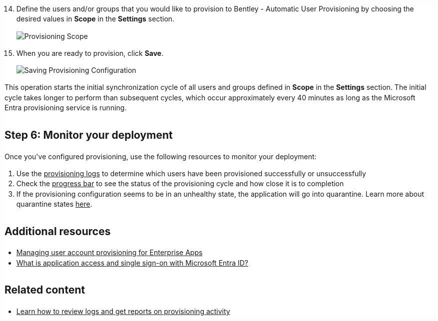 14. Define the users and/or groups that you would like to provision to Bentley - Automatic User Provisioning by choosing the desired values in **Scope** in the **Settings** section.

	![Provisioning Scope](common/provisioning-scope.png)

15. When you are ready to provision, click **Save**.

	![Saving Provisioning Configuration](common/provisioning-configuration-save.png)

This operation starts the initial synchronization cycle of all users and groups defined in **Scope** in the **Settings** section. The initial cycle takes longer to perform than subsequent cycles, which occur approximately every 40 minutes as long as the Microsoft Entra provisioning service is running. 

## Step 6: Monitor your deployment
Once you've configured provisioning, use the following resources to monitor your deployment:

1. Use the [provisioning logs](~/identity/monitoring-health/concept-provisioning-logs.md) to determine which users have been provisioned successfully or unsuccessfully
2. Check the [progress bar](~/identity/app-provisioning/application-provisioning-when-will-provisioning-finish-specific-user.md) to see the status of the provisioning cycle and how close it is to completion
3. If the provisioning configuration seems to be in an unhealthy state, the application will go into quarantine. Learn more about quarantine states [here](~/identity/app-provisioning/application-provisioning-quarantine-status.md).

## Additional resources

* [Managing user account provisioning for Enterprise Apps](~/identity/app-provisioning/configure-automatic-user-provisioning-portal.md)
* [What is application access and single sign-on with Microsoft Entra ID?](~/identity/enterprise-apps/what-is-single-sign-on.md)

## Related content

* [Learn how to review logs and get reports on provisioning activity](~/identity/app-provisioning/check-status-user-account-provisioning.md)
